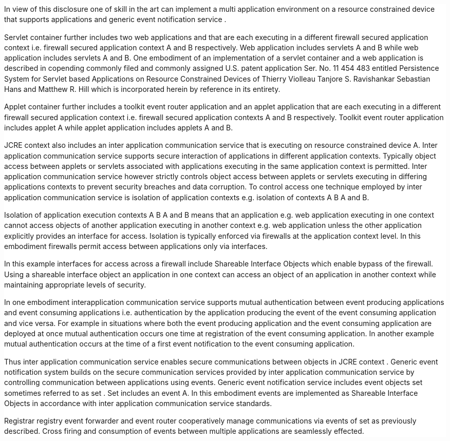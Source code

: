 In view of this disclosure one of skill in the art can implement a multi application environment on a resource constrained device that supports applications and generic event notification service .

Servlet container further includes two web applications and that are each executing in a different firewall secured application context i.e. firewall secured application context A and B respectively. Web application includes servlets A and B while web application includes servlets A and B. One embodiment of an implementation of a servlet container and a web application is described in copending commonly filed and commonly assigned U.S. patent application Ser. No. 11 454 483 entitled Persistence System for Servlet based Applications on Resource Constrained Devices of Thierry Violleau Tanjore S. Ravishankar Sebastian Hans and Matthew R. Hill which is incorporated herein by reference in its entirety.

Applet container further includes a toolkit event router application and an applet application that are each executing in a different firewall secured application context i.e. firewall secured application contexts A and B respectively. Toolkit event router application includes applet A while applet application includes applets A and B.

JCRE context also includes an inter application communication service that is executing on resource constrained device A. Inter application communication service supports secure interaction of applications in different application contexts. Typically object access between applets or servlets associated with applications executing in the same application context is permitted. Inter application communication service however strictly controls object access between applets or servlets executing in differing applications contexts to prevent security breaches and data corruption. To control access one technique employed by inter application communication service is isolation of application contexts e.g. isolation of contexts A B A and B.

Isolation of application execution contexts A B A and B means that an application e.g. web application executing in one context cannot access objects of another application executing in another context e.g. web application unless the other application explicitly provides an interface for access. Isolation is typically enforced via firewalls at the application context level. In this embodiment firewalls permit access between applications only via interfaces.

In this example interfaces for access across a firewall include Shareable Interface Objects which enable bypass of the firewall. Using a shareable interface object an application in one context can access an object of an application in another context while maintaining appropriate levels of security.

In one embodiment interapplication communication service supports mutual authentication between event producing applications and event consuming applications i.e. authentication by the application producing the event of the event consuming application and vice versa. For example in situations where both the event producing application and the event consuming application are deployed at once mutual authentication occurs one time at registration of the event consuming application. In another example mutual authentication occurs at the time of a first event notification to the event consuming application.

Thus inter application communication service enables secure communications between objects in JCRE context . Generic event notification system builds on the secure communication services provided by inter application communication service by controlling communication between applications using events. Generic event notification service includes event objects set sometimes referred to as set . Set includes an event A. In this embodiment events are implemented as Shareable Interface Objects in accordance with inter application communication service standards.

Registrar registry event forwarder and event router cooperatively manage communications via events of set as previously described. Cross firing and consumption of events between multiple applications are seamlessly effected.
